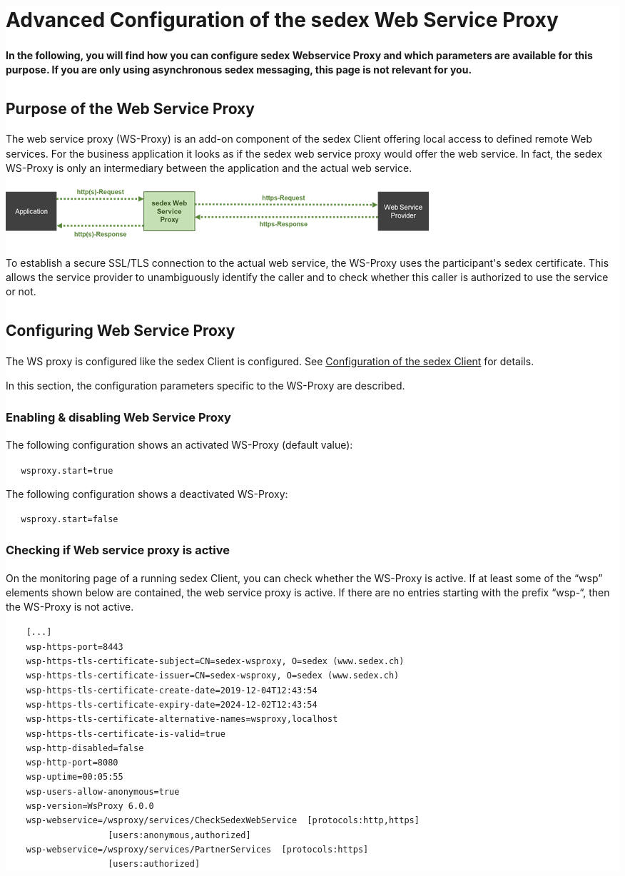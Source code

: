 # Advanced Configuration of the sedex Web Service Proxy

**In the following, you will find how you can configure sedex Webservice Proxy and which parameters are available for this purpose. If you are only using asynchronous sedex messaging, this page is not relevant for you.**


## Purpose of the Web Service Proxy

The web service proxy (WS-Proxy) is an add-on component of the sedex Client offering local access to defined remote Web services. For the business application it looks as if the sedex web service proxy would offer the web service. In fact, the sedex WS-Proxy is only an intermediary between the application and the actual web service.

![sedex Webservice Proxy](/assets/v6/wsp.png)

To establish a secure SSL/TLS connection to the actual web service, the WS-Proxy uses the participant's sedex certificate. This allows the service provider to unambiguously identify the caller and to check whether this caller is authorized to use the service or not.


## Configuring Web Service Proxy

The WS proxy is configured like the sedex Client is configured. See [Configuration of the sedex Client](../sedex-client-options) for details.

In this section, the configuration parameters specific to the WS-Proxy are described.


### Enabling & disabling Web Service Proxy

The following configuration shows an activated WS-Proxy (default value):

       wsproxy.start=true 

The following configuration shows a deactivated WS-Proxy:

       wsproxy.start=false 
       
    
### Checking if Web service proxy is active

On the monitoring page of a running sedex Client, you can check whether the WS-Proxy is active. If at least some of the “wsp” elements shown below are contained, the web service proxy is active. If there are no entries starting with the prefix “wsp-“, then the WS-Proxy is not active.

        [...]
        wsp-https-port=8443
        wsp-https-tls-certificate-subject=CN=sedex-wsproxy, O=sedex (www.sedex.ch)
        wsp-https-tls-certificate-issuer=CN=sedex-wsproxy, O=sedex (www.sedex.ch)
        wsp-https-tls-certificate-create-date=2019-12-04T12:43:54
        wsp-https-tls-certificate-expiry-date=2024-12-02T12:43:54
        wsp-https-tls-certificate-alternative-names=wsproxy,localhost
        wsp-https-tls-certificate-is-valid=true
        wsp-http-disabled=false
        wsp-http-port=8080
        wsp-uptime=00:05:55
        wsp-users-allow-anonymous=true
        wsp-version=WsProxy 6.0.0
        wsp-webservice=/wsproxy/services/CheckSedexWebService  [protocols:http,https] 
                        [users:anonymous,authorized]
        wsp-webservice=/wsproxy/services/PartnerServices  [protocols:https]
                        [users:authorized]
